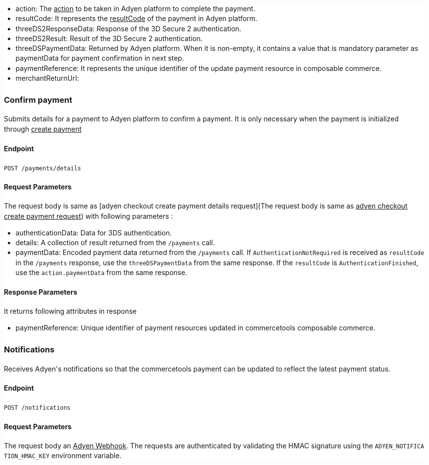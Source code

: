- action: The [action](https://docs.adyen.com/api-explorer/Checkout/69/post/payments#responses-200-action) to be taken in Adyen platform to complete the payment.
- resultCode: It represents the [resultCode](https://docs.adyen.com/api-explorer/Checkout/69/post/payments#responses-200-resultCode) of the payment in Adyen platform.
- threeDS2ResponseData: Response of the 3D Secure 2 authentication.
- threeDS2Result: Result of the 3D Secure 2 authentication.
- threeDSPaymentData: Returned by Adyen platform. When it is non-empty, it contains a value that is mandatory parameter as paymentData for payment confirmation in next step.
- paymentReference: It represents the unique identifier of the update payment resource in composable commerce.
- merchantReturnUrl:

### Confirm payment

Submits details for a payment to Adyen platform to confirm a payment. It is only necessary when the payment is initialized through [create payment](#create-payment)

#### Endpoint

`POST /payments/details`

#### Request Parameters

The request body is same as [adyen checkout create payment details request](The request body is same as [adyen checkout create payment request](https://docs.adyen.com/api-explorer/Checkout/71/post/payments#request)) with following parameters :

- authenticationData: Data for 3DS authentication.
- details: A collection of result returned from the `/payments` call.
- paymentData: Encoded payment data returned from the `/payments` call. If `AuthenticationNotRequired` is received as `resultCode` in the `/payments` response, use the `threeDSPaymentData` from the same response. If the `resultCode` is `AuthenticationFinished`, use the `action.paymentData` from the same response.

#### Response Parameters

It returns following attributes in response

- paymentReference: Unique identifier of payment resources updated in commercetools composable commerce.

### Notifications

Receives Adyen's notifications so that the commercetools payment can be updated to reflect the latest payment status.

#### Endpoint

`POST /notifications`

#### Request Parameters

The request body an [Adyen Webhook](https://docs.adyen.com/development-resources/webhooks/webhook-types/#webhook-structure).
The requests are authenticated by validating the HMAC signature using the `ADYEN_NOTIFICATION_HMAC_KEY` environment variable.
